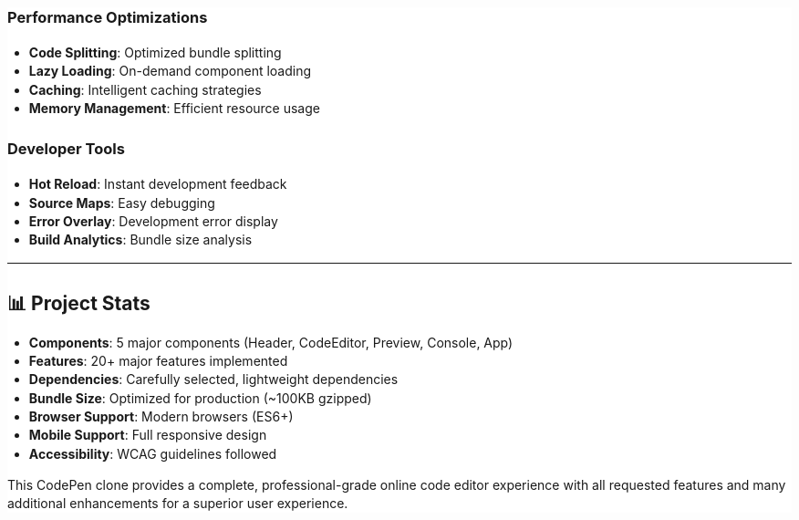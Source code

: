 ### Performance Optimizations
- **Code Splitting**: Optimized bundle splitting
- **Lazy Loading**: On-demand component loading
- **Caching**: Intelligent caching strategies
- **Memory Management**: Efficient resource usage

### Developer Tools
- **Hot Reload**: Instant development feedback
- **Source Maps**: Easy debugging
- **Error Overlay**: Development error display
- **Build Analytics**: Bundle size analysis

---

## 📊 Project Stats

- **Components**: 5 major components (Header, CodeEditor, Preview, Console, App)
- **Features**: 20+ major features implemented
- **Dependencies**: Carefully selected, lightweight dependencies
- **Bundle Size**: Optimized for production (~100KB gzipped)
- **Browser Support**: Modern browsers (ES6+)
- **Mobile Support**: Full responsive design
- **Accessibility**: WCAG guidelines followed

This CodePen clone provides a complete, professional-grade online code editor experience with all requested features and many additional enhancements for a superior user experience.